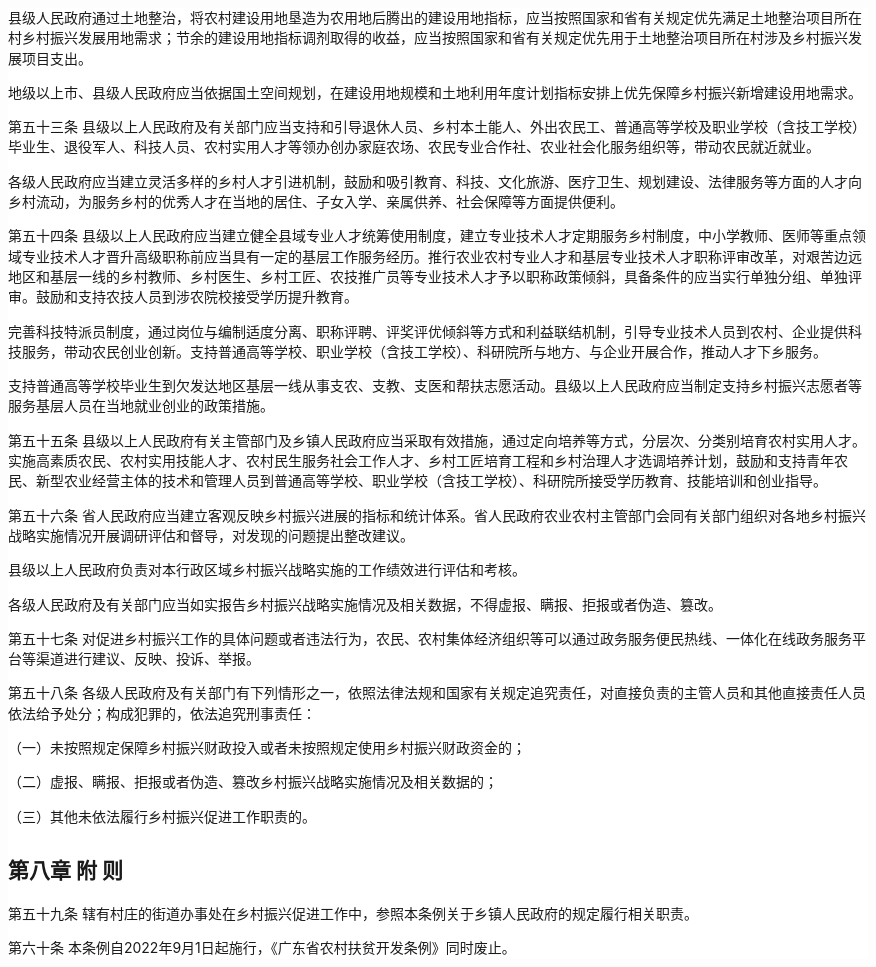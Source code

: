 县级人民政府通过土地整治，将农村建设用地垦造为农用地后腾出的建设用地指标，应当按照国家和省有关规定优先满足土地整治项目所在村乡村振兴发展用地需求；节余的建设用地指标调剂取得的收益，应当按照国家和省有关规定优先用于土地整治项目所在村涉及乡村振兴发展项目支出。

地级以上市、县级人民政府应当依据国土空间规划，在建设用地规模和土地利用年度计划指标安排上优先保障乡村振兴新增建设用地需求。

第五十三条 县级以上人民政府及有关部门应当支持和引导退休人员、乡村本土能人、外出农民工、普通高等学校及职业学校（含技工学校）毕业生、退役军人、科技人员、农村实用人才等领办创办家庭农场、农民专业合作社、农业社会化服务组织等，带动农民就近就业。

各级人民政府应当建立灵活多样的乡村人才引进机制，鼓励和吸引教育、科技、文化旅游、医疗卫生、规划建设、法律服务等方面的人才向乡村流动，为服务乡村的优秀人才在当地的居住、子女入学、亲属供养、社会保障等方面提供便利。

第五十四条 县级以上人民政府应当建立健全县域专业人才统筹使用制度，建立专业技术人才定期服务乡村制度，中小学教师、医师等重点领域专业技术人才晋升高级职称前应当具有一定的基层工作服务经历。推行农业农村专业人才和基层专业技术人才职称评审改革，对艰苦边远地区和基层一线的乡村教师、乡村医生、乡村工匠、农技推广员等专业技术人才予以职称政策倾斜，具备条件的应当实行单独分组、单独评审。鼓励和支持农技人员到涉农院校接受学历提升教育。

完善科技特派员制度，通过岗位与编制适度分离、职称评聘、评奖评优倾斜等方式和利益联结机制，引导专业技术人员到农村、企业提供科技服务，带动农民创业创新。支持普通高等学校、职业学校（含技工学校）、科研院所与地方、与企业开展合作，推动人才下乡服务。

支持普通高等学校毕业生到欠发达地区基层一线从事支农、支教、支医和帮扶志愿活动。县级以上人民政府应当制定支持乡村振兴志愿者等服务基层人员在当地就业创业的政策措施。

第五十五条 县级以上人民政府有关主管部门及乡镇人民政府应当采取有效措施，通过定向培养等方式，分层次、分类别培育农村实用人才。实施高素质农民、农村实用技能人才、农村民生服务社会工作人才、乡村工匠培育工程和乡村治理人才选调培养计划，鼓励和支持青年农民、新型农业经营主体的技术和管理人员到普通高等学校、职业学校（含技工学校）、科研院所接受学历教育、技能培训和创业指导。

第五十六条 省人民政府应当建立客观反映乡村振兴进展的指标和统计体系。省人民政府农业农村主管部门会同有关部门组织对各地乡村振兴战略实施情况开展调研评估和督导，对发现的问题提出整改建议。

县级以上人民政府负责对本行政区域乡村振兴战略实施的工作绩效进行评估和考核。

各级人民政府及有关部门应当如实报告乡村振兴战略实施情况及相关数据，不得虚报、瞒报、拒报或者伪造、篡改。

第五十七条 对促进乡村振兴工作的具体问题或者违法行为，农民、农村集体经济组织等可以通过政务服务便民热线、一体化在线政务服务平台等渠道进行建议、反映、投诉、举报。

第五十八条 各级人民政府及有关部门有下列情形之一，依照法律法规和国家有关规定追究责任，对直接负责的主管人员和其他直接责任人员依法给予处分；构成犯罪的，依法追究刑事责任：

（一）未按照规定保障乡村振兴财政投入或者未按照规定使用乡村振兴财政资金的；

（二）虚报、瞒报、拒报或者伪造、篡改乡村振兴战略实施情况及相关数据的；

（三）其他未依法履行乡村振兴促进工作职责的。

## 第八章 附 则

第五十九条 辖有村庄的街道办事处在乡村振兴促进工作中，参照本条例关于乡镇人民政府的规定履行相关职责。

第六十条 本条例自2022年9月1日起施行，《广东省农村扶贫开发条例》同时废止。

